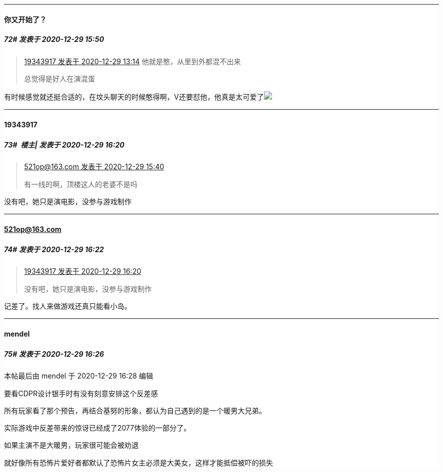 -----

####  你又开始了？  
##### 72#       发表于 2020-12-29 15:50


<blockquote><a href="httphttps://bbs.saraba1st.com/2b/forum.php?mod=redirect&amp;goto=findpost&amp;pid=49877713&amp;ptid=1980082" target="_blank">19343917 发表于 2020-12-29 13:14</a>
他就是憨，从里到外都混不出来


总觉得是好人在演混蛋</blockquote>
有时候感觉就还挺合适的，在坟头聊天的时候憨得啊，V还要怼他，他真是太可爱了<img src="https://static.saraba1st.com/image/smiley/face2017/074.png" referrerpolicy="no-referrer">


-----

####  19343917  
##### 73#         楼主| 发表于 2020-12-29 16:20


<blockquote><a href="httphttps://bbs.saraba1st.com/2b/forum.php?mod=redirect&amp;goto=findpost&amp;pid=49879132&amp;ptid=1980082" target="_blank">521op@163.com 发表于 2020-12-29 15:40</a>

有一线的啊，顶楼这人的老婆不是吗</blockquote>
没有吧，她只是演电影，没参与游戏制作


-----

####  521op@163.com  
##### 74#       发表于 2020-12-29 16:22


<blockquote><a href="httphttps://bbs.saraba1st.com/2b/forum.php?mod=redirect&amp;goto=findpost&amp;pid=49879541&amp;ptid=1980082" target="_blank">19343917 发表于 2020-12-29 16:20</a>

没有吧，她只是演电影，没参与游戏制作</blockquote>
记差了。找人来做游戏还真只能看小岛。


-----

####  mendel  
##### 75#       发表于 2020-12-29 16:26


 本帖最后由 mendel 于 2020-12-29 16:28 编辑 

要看CDPR设计银手时有没有刻意安排这个反差感

所有玩家看了那个预告，再结合基努的形象，都认为自己遇到的是一个暖男大兄弟。

实际游戏中反差带来的惊讶已经成了2077体验的一部分了。


如果主演不是大暖男，玩家很可能会被劝退


就好像所有恐怖片爱好者都默认了恐怖片女主必须是大美女，这样才能抵偿被吓的损失
